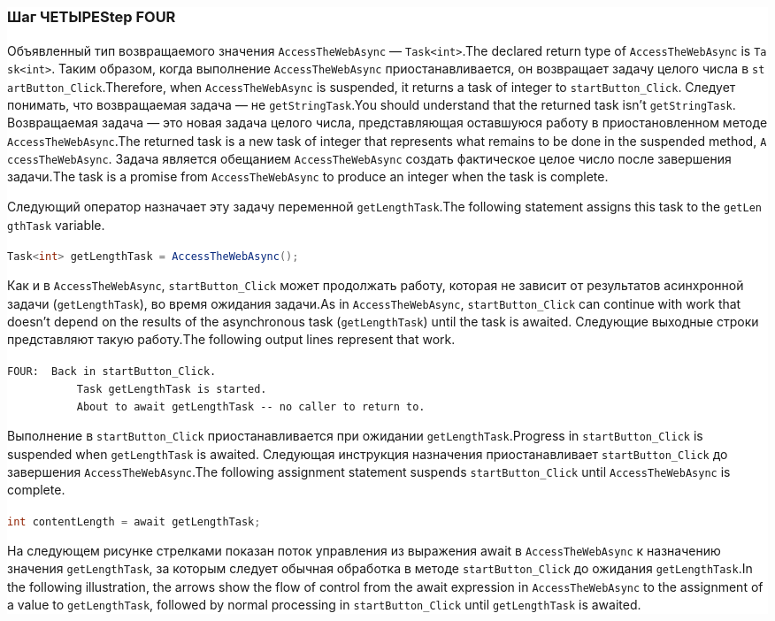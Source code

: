 ### <a name="step-four"></a><span data-ttu-id="bb04e-175">Шаг ЧЕТЫРЕ</span><span class="sxs-lookup"><span data-stu-id="bb04e-175">Step FOUR</span></span>

<span data-ttu-id="bb04e-176">Объявленный тип возвращаемого значения `AccessTheWebAsync` — `Task<int>`.</span><span class="sxs-lookup"><span data-stu-id="bb04e-176">The declared return type of `AccessTheWebAsync` is `Task<int>`.</span></span> <span data-ttu-id="bb04e-177">Таким образом, когда выполнение `AccessTheWebAsync` приостанавливается, он возвращает задачу целого числа в `startButton_Click`.</span><span class="sxs-lookup"><span data-stu-id="bb04e-177">Therefore, when `AccessTheWebAsync` is suspended, it returns a task of integer to `startButton_Click`.</span></span> <span data-ttu-id="bb04e-178">Следует понимать, что возвращаемая задача — не `getStringTask`.</span><span class="sxs-lookup"><span data-stu-id="bb04e-178">You should understand that the returned task isn’t `getStringTask`.</span></span> <span data-ttu-id="bb04e-179">Возвращаемая задача — это новая задача целого числа, представляющая оставшуюся работу в приостановленном методе `AccessTheWebAsync`.</span><span class="sxs-lookup"><span data-stu-id="bb04e-179">The returned task is a new task of integer that represents what remains to be done in the suspended method, `AccessTheWebAsync`.</span></span> <span data-ttu-id="bb04e-180">Задача является обещанием `AccessTheWebAsync` создать фактическое целое число после завершения задачи.</span><span class="sxs-lookup"><span data-stu-id="bb04e-180">The task is a promise from `AccessTheWebAsync` to produce an integer when the task is complete.</span></span>

<span data-ttu-id="bb04e-181">Следующий оператор назначает эту задачу переменной `getLengthTask`.</span><span class="sxs-lookup"><span data-stu-id="bb04e-181">The following statement assigns this task to the `getLengthTask` variable.</span></span>

```csharp
Task<int> getLengthTask = AccessTheWebAsync();
```

 <span data-ttu-id="bb04e-182">Как и в `AccessTheWebAsync`, `startButton_Click` может продолжать работу, которая не зависит от результатов асинхронной задачи (`getLengthTask`), во время ожидания задачи.</span><span class="sxs-lookup"><span data-stu-id="bb04e-182">As in `AccessTheWebAsync`, `startButton_Click` can continue with work that doesn’t depend on the results of the asynchronous task (`getLengthTask`) until the task is awaited.</span></span> <span data-ttu-id="bb04e-183">Следующие выходные строки представляют такую работу.</span><span class="sxs-lookup"><span data-stu-id="bb04e-183">The following output lines represent that work.</span></span>

```
FOUR:  Back in startButton_Click.
           Task getLengthTask is started.
           About to await getLengthTask -- no caller to return to.
```

 <span data-ttu-id="bb04e-184">Выполнение в `startButton_Click` приостанавливается при ожидании `getLengthTask`.</span><span class="sxs-lookup"><span data-stu-id="bb04e-184">Progress in `startButton_Click` is suspended when `getLengthTask` is awaited.</span></span> <span data-ttu-id="bb04e-185">Следующая инструкция назначения приостанавливает `startButton_Click` до завершения `AccessTheWebAsync`.</span><span class="sxs-lookup"><span data-stu-id="bb04e-185">The following assignment statement suspends `startButton_Click` until `AccessTheWebAsync` is complete.</span></span>

```csharp
int contentLength = await getLengthTask;
```

 <span data-ttu-id="bb04e-186">На следующем рисунке стрелками показан поток управления из выражения await в `AccessTheWebAsync` к назначению значения `getLengthTask`, за которым следует обычная обработка в методе `startButton_Click` до ожидания `getLengthTask`.</span><span class="sxs-lookup"><span data-stu-id="bb04e-186">In the following illustration, the arrows show the flow of control from the await expression in `AccessTheWebAsync` to the assignment of a value to `getLengthTask`, followed by normal processing in `startButton_Click` until `getLengthTask` is awaited.</span></span>
